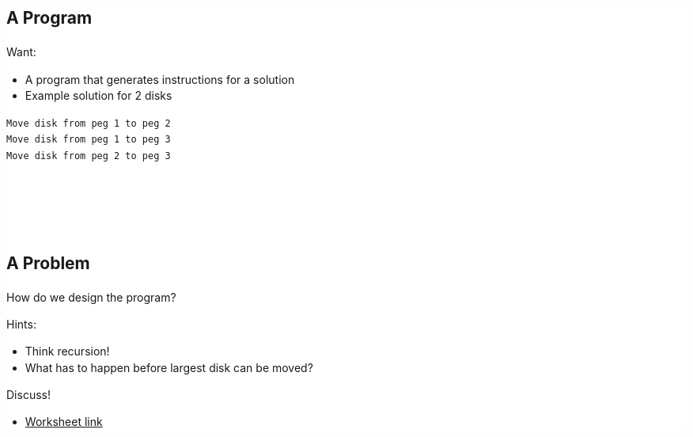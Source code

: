 ## A Program

Want:

- A program that generates instructions for a solution
- Example solution for 2 disks

```text
Move disk from peg 1 to peg 2
Move disk from peg 1 to peg 3
Move disk from peg 2 to peg 3
```
	
<div style="margin-bottom: 8em"></div>

## A Problem

How do we design the program?

Hints:

- Think recursion!
- What has to happen before largest disk can be moved?

Discuss!

- [Worksheet link](https://drive.google.com/file/d/1BUaUk6oj3_5srUHKa0ujQ1nfezX5Tx5a/view?usp=sharing)


























































